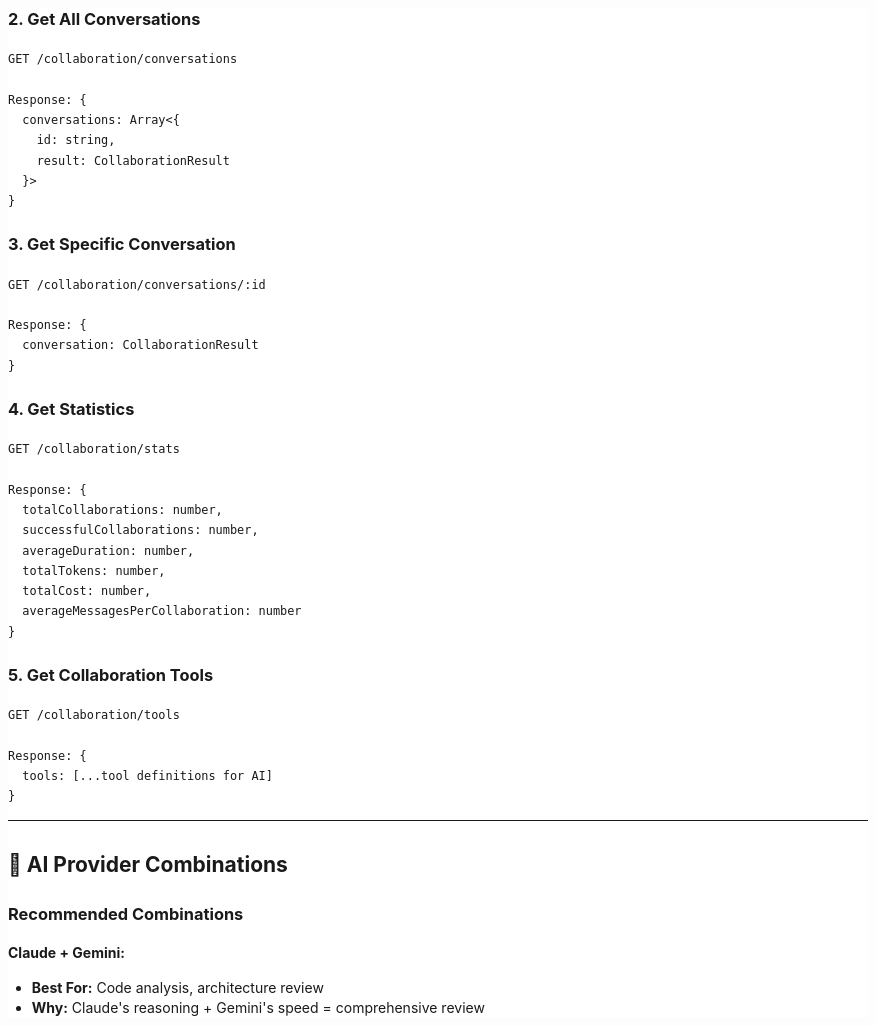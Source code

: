 ### 2. Get All Conversations
```
GET /collaboration/conversations

Response: {
  conversations: Array<{
    id: string,
    result: CollaborationResult
  }>
}
```

### 3. Get Specific Conversation
```
GET /collaboration/conversations/:id

Response: {
  conversation: CollaborationResult
}
```

### 4. Get Statistics
```
GET /collaboration/stats

Response: {
  totalCollaborations: number,
  successfulCollaborations: number,
  averageDuration: number,
  totalTokens: number,
  totalCost: number,
  averageMessagesPerCollaboration: number
}
```

### 5. Get Collaboration Tools
```
GET /collaboration/tools

Response: {
  tools: [...tool definitions for AI]
}
```

---

## 🤖 AI Provider Combinations

### Recommended Combinations

**Claude + Gemini:**
- **Best For:** Code analysis, architecture review
- **Why:** Claude's reasoning + Gemini's speed = comprehensive review

